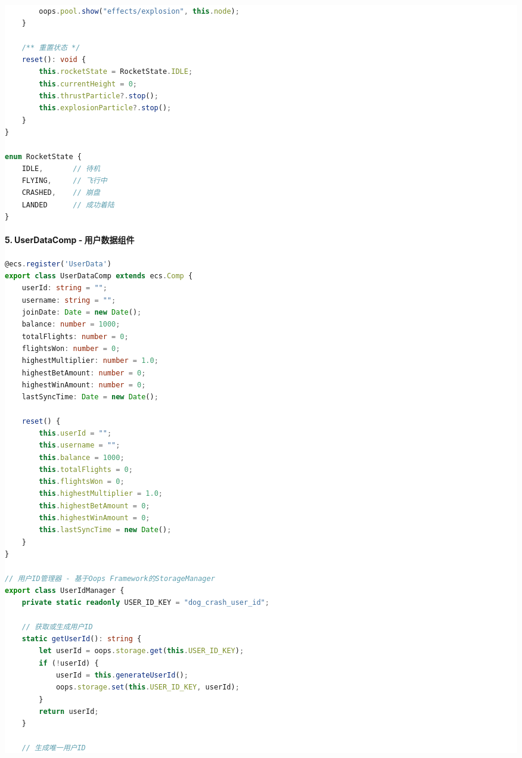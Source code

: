 ```typescript
        oops.pool.show("effects/explosion", this.node);
    }
    
    /** 重置状态 */
    reset(): void {
        this.rocketState = RocketState.IDLE;
        this.currentHeight = 0;
        this.thrustParticle?.stop();
        this.explosionParticle?.stop();
    }
}

enum RocketState {
    IDLE,       // 待机
    FLYING,     // 飞行中
    CRASHED,    // 崩盘
    LANDED      // 成功着陆
}
```

#### 5. UserDataComp - 用户数据组件
```typescript
@ecs.register('UserData')
export class UserDataComp extends ecs.Comp {
    userId: string = "";
    username: string = "";
    joinDate: Date = new Date();
    balance: number = 1000;
    totalFlights: number = 0;
    flightsWon: number = 0;
    highestMultiplier: number = 1.0;
    highestBetAmount: number = 0;
    highestWinAmount: number = 0;
    lastSyncTime: Date = new Date();
    
    reset() {
        this.userId = "";
        this.username = "";
        this.balance = 1000;
        this.totalFlights = 0;
        this.flightsWon = 0;
        this.highestMultiplier = 1.0;
        this.highestBetAmount = 0;
        this.highestWinAmount = 0;
        this.lastSyncTime = new Date();
    }
}

// 用户ID管理器 - 基于Oops Framework的StorageManager
export class UserIdManager {
    private static readonly USER_ID_KEY = "dog_crash_user_id";
    
    // 获取或生成用户ID
    static getUserId(): string {
        let userId = oops.storage.get(this.USER_ID_KEY);
        if (!userId) {
            userId = this.generateUserId();
            oops.storage.set(this.USER_ID_KEY, userId);
        }
        return userId;
    }
    
    // 生成唯一用户ID
```